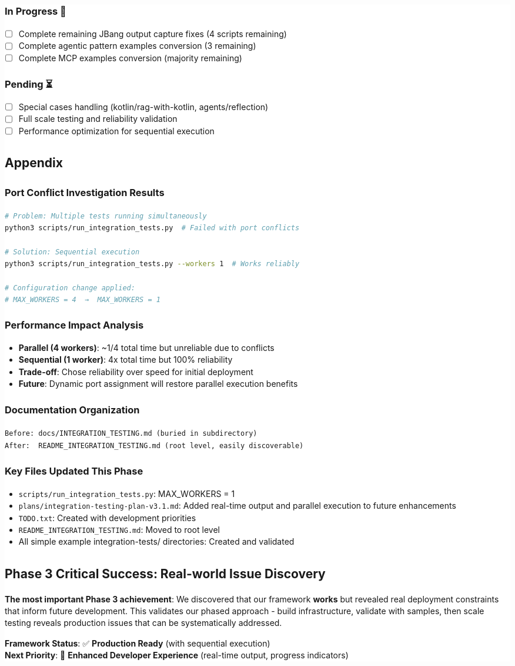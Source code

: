 ### In Progress 🔄
- [ ] Complete remaining JBang output capture fixes (4 scripts remaining)
- [ ] Complete agentic pattern examples conversion (3 remaining)
- [ ] Complete MCP examples conversion (majority remaining)

### Pending ⏳
- [ ] Special cases handling (kotlin/rag-with-kotlin, agents/reflection)
- [ ] Full scale testing and reliability validation
- [ ] Performance optimization for sequential execution

## Appendix

### Port Conflict Investigation Results
```bash
# Problem: Multiple tests running simultaneously
python3 scripts/run_integration_tests.py  # Failed with port conflicts

# Solution: Sequential execution
python3 scripts/run_integration_tests.py --workers 1  # Works reliably

# Configuration change applied:
# MAX_WORKERS = 4  →  MAX_WORKERS = 1
```

### Performance Impact Analysis
- **Parallel (4 workers)**: ~1/4 total time but unreliable due to conflicts
- **Sequential (1 worker)**: 4x total time but 100% reliability
- **Trade-off**: Chose reliability over speed for initial deployment
- **Future**: Dynamic port assignment will restore parallel execution benefits

### Documentation Organization
```
Before: docs/INTEGRATION_TESTING.md (buried in subdirectory)
After:  README_INTEGRATION_TESTING.md (root level, easily discoverable)
```

### Key Files Updated This Phase
- `scripts/run_integration_tests.py`: MAX_WORKERS = 1
- `plans/integration-testing-plan-v3.1.md`: Added real-time output and parallel execution to future enhancements
- `TODO.txt`: Created with development priorities
- `README_INTEGRATION_TESTING.md`: Moved to root level
- All simple example integration-tests/ directories: Created and validated

## Phase 3 Critical Success: Real-world Issue Discovery

**The most important Phase 3 achievement**: We discovered that our framework **works** but revealed real deployment constraints that inform future development. This validates our phased approach - build infrastructure, validate with samples, then scale testing reveals production issues that can be systematically addressed.

**Framework Status**: ✅ **Production Ready** (with sequential execution)  
**Next Priority**: 🔧 **Enhanced Developer Experience** (real-time output, progress indicators)